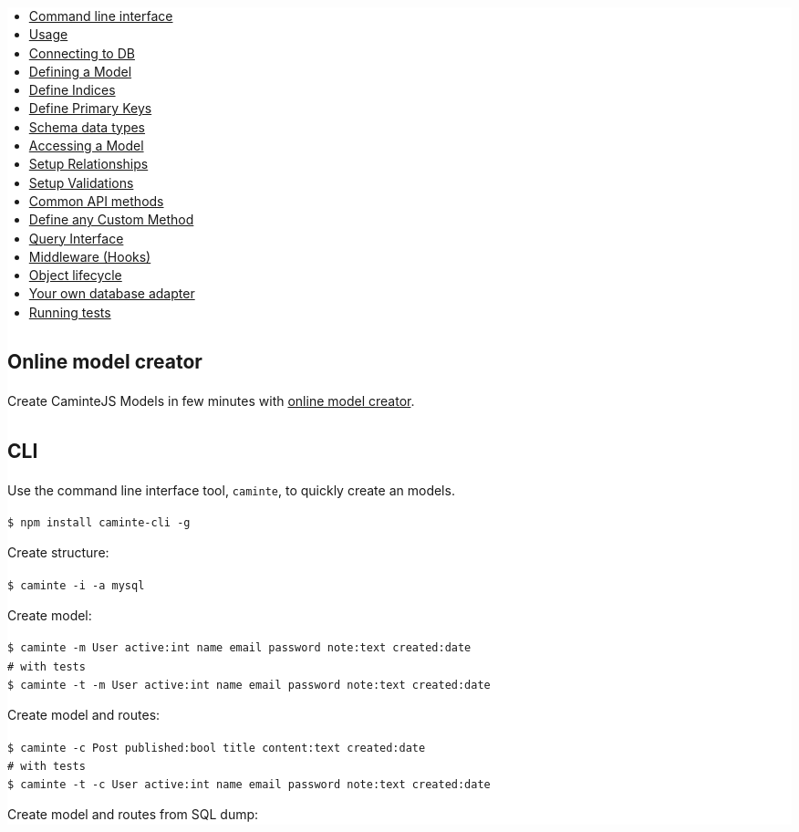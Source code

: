 * [Command line interface](https://github.com/biggora/caminte#cli)
* [Usage](https://github.com/biggora/caminte#usage)
* [Connecting to DB](https://github.com/biggora/caminte/wiki/Connecting-to-DB#connecting)
* [Defining a Model](https://github.com/biggora/caminte/wiki/Defining-a-Model#define-model)
* [Define Indices](https://github.com/biggora/caminte/wiki/Defining-a-Model#define-indices)
* [Define Primary Keys](https://github.com/biggora/caminte/wiki/Defining-a-Model#define-primary-keys)
* [Schema data types](https://github.com/biggora/caminte/wiki/Schema-data-types#types)
* [Accessing a Model](https://github.com/biggora/caminte/wiki/Defining-a-Model#accessing-a-model)
* [Setup Relationships](https://github.com/biggora/caminte/wiki/Setup-Relationships-&-Validations#setup-relationships)
* [Setup Validations](https://github.com/biggora/caminte/wiki/Setup-Relationships-&-Validations#setup-validations)
* [Common API methods](https://github.com/biggora/caminte/wiki/Common-API-methods#api)
* [Define any Custom Method](https://github.com/biggora/caminte/wiki/Common-API-methods#custom)
* [Query Interface](https://github.com/biggora/caminte/wiki/Query-Interface#queries)
* [Middleware (Hooks)](https://github.com/biggora/caminte/wiki/Middleware#middleware)
* [Object lifecycle](https://github.com/biggora/caminte/wiki/Object-lifecycle#lifecycle)
* [Your own database adapter](https://github.com/biggora/caminte/wiki/Your-own-database-adapter#adapter)
* [Running tests](https://github.com/biggora/caminte/wiki/Running-tests)


## Online model creator

Create CaminteJS Models in few minutes with [online model creator](http://www.camintejs.com/en/creator). 

## CLI

Use the command line interface tool, `caminte`, to quickly create an models.

    $ npm install caminte-cli -g
    
Create structure:

    $ caminte -i -a mysql
    
Create model:

    $ caminte -m User active:int name email password note:text created:date
    # with tests  
    $ caminte -t -m User active:int name email password note:text created:date
    
Create model and routes:

    $ caminte -c Post published:bool title content:text created:date
    # with tests    
    $ caminte -t -c User active:int name email password note:text created:date
    
    
Create model and routes from SQL dump:
